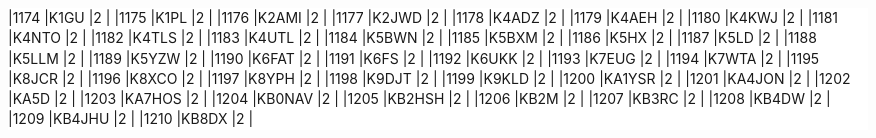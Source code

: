 |1174 |K1GU       |2   |
|1175 |K1PL       |2   |
|1176 |K2AMI      |2   |
|1177 |K2JWD      |2   |
|1178 |K4ADZ      |2   |
|1179 |K4AEH      |2   |
|1180 |K4KWJ      |2   |
|1181 |K4NTO      |2   |
|1182 |K4TLS      |2   |
|1183 |K4UTL      |2   |
|1184 |K5BWN      |2   |
|1185 |K5BXM      |2   |
|1186 |K5HX       |2   |
|1187 |K5LD       |2   |
|1188 |K5LLM      |2   |
|1189 |K5YZW      |2   |
|1190 |K6FAT      |2   |
|1191 |K6FS       |2   |
|1192 |K6UKK      |2   |
|1193 |K7EUG      |2   |
|1194 |K7WTA      |2   |
|1195 |K8JCR      |2   |
|1196 |K8XCO      |2   |
|1197 |K8YPH      |2   |
|1198 |K9DJT      |2   |
|1199 |K9KLD      |2   |
|1200 |KA1YSR     |2   |
|1201 |KA4JON     |2   |
|1202 |KA5D       |2   |
|1203 |KA7HOS     |2   |
|1204 |KB0NAV     |2   |
|1205 |KB2HSH     |2   |
|1206 |KB2M       |2   |
|1207 |KB3RC      |2   |
|1208 |KB4DW      |2   |
|1209 |KB4JHU     |2   |
|1210 |KB8DX      |2   |